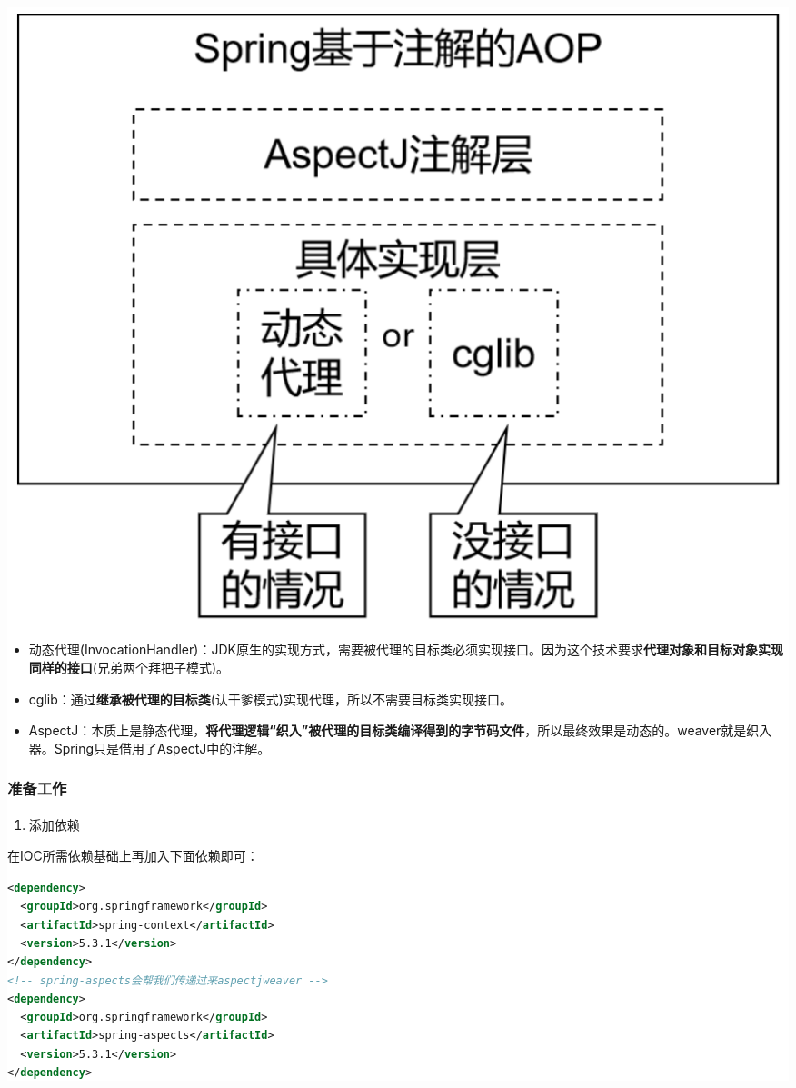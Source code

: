 ![基于注解的AOP](./images/基于注解的AOP.png)

- 动态代理(InvocationHandler)：JDK原生的实现方式，需要被代理的目标类必须实现接口。因为这个技术要求**代理对象和目标对象实现同样的接口**(兄弟两个拜把子模式)。 

- cglib：通过**继承被代理的目标类**(认干爹模式)实现代理，所以不需要目标类实现接口。 

- AspectJ：本质上是静态代理，**将代理逻辑“织入”被代理的目标类编译得到的字节码文件**，所以最终效果是动态的。weaver就是织入器。Spring只是借用了AspectJ中的注解。

### 准备工作

1. 添加依赖

在IOC所需依赖基础上再加入下面依赖即可：

```xml
<dependency>
  <groupId>org.springframework</groupId>
  <artifactId>spring-context</artifactId>
  <version>5.3.1</version>
</dependency>
<!-- spring-aspects会帮我们传递过来aspectjweaver -->
<dependency>
  <groupId>org.springframework</groupId>
  <artifactId>spring-aspects</artifactId>
  <version>5.3.1</version>
</dependency>
```
